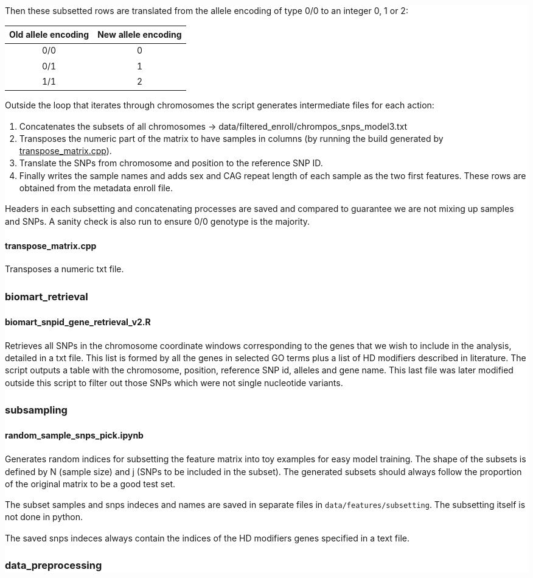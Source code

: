 Then these subsetted rows are translated from the allele encoding of type 0/0 to an integer 0, 1 or 2:

| Old allele encoding | New allele encoding |
|:-------------------:|:-------------------:|
| 0/0 | 0 |
| 0/1 | 1 |
| 1/1 | 2 |

Outside the loop that iterates through chromosomes the script generates intermediate files for each action:
1. Concatenates the subsets of all chromosomes -> data/filtered_enroll/chrompos_snps_model3.txt
2. Transposes the numeric part of the matrix to have samples in columns (by running the build generated by [transpose_matrix.cpp](#transpose_matrix)).
3. Translate the SNPs from chromosome and position to the reference SNP ID.
4. Finally writes the sample names and adds sex and CAG repeat length of each sample as the two first features. These rows are obtained from the metadata enroll file.

Headers in each subsetting and concatenating processes are saved and compared to guarantee we are not mixing up samples and SNPs. A sanity check is also run to ensure 0/0 genotype is the majority.

#### transpose_matrix.cpp

Transposes a numeric txt file.

### biomart_retrieval

#### biomart_snpid_gene_retrieval_v2.R

Retrieves all SNPs in the chromosome coordinate windows corresponding to the genes that we wish to include in the analysis, detailed in a txt file. This list is formed by all the genes in selected GO terms plus a list of HD modifiers described in literature.
The script outputs a table with the chromosome, position, reference SNP id, alleles and gene name. This last file was later modified outside this script to filter out those SNPs which were not single nucleotide variants.

### subsampling

#### random_sample_snps_pick.ipynb

Generates random indices for subsetting the feature matrix into toy examples for easy model training. The shape of the subsets is defined by N (sample size) and j (SNPs to be included in the subset). The generated subsets should always follow the proportion of the original matrix to be a good test set. 

The subset samples and snps indeces and names are saved in separate files in `data/features/subsetting`. The subsetting itself is not done in python.

The saved snps indeces always contain the indices of the HD modifiers genes specified in a text file.

### data_preprocessing
